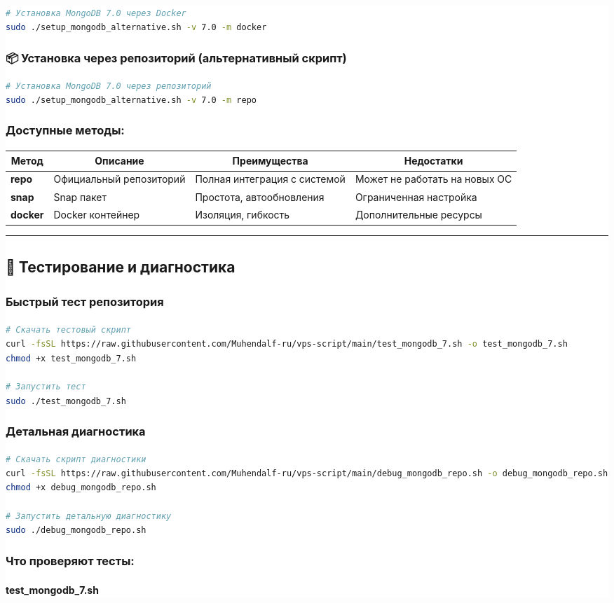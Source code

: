 ```bash
# Установка MongoDB 7.0 через Docker
sudo ./setup_mongodb_alternative.sh -v 7.0 -m docker
```

### 📦 Установка через репозиторий (альтернативный скрипт)

```bash
# Установка MongoDB 7.0 через репозиторий
sudo ./setup_mongodb_alternative.sh -v 7.0 -m repo
```

### Доступные методы:

| Метод      | Описание                | Преимущества                 | Недостатки                    |
| ---------- | ----------------------- | ---------------------------- | ----------------------------- |
| **repo**   | Официальный репозиторий | Полная интеграция с системой | Может не работать на новых ОС |
| **snap**   | Snap пакет              | Простота, автообновления     | Ограниченная настройка        |
| **docker** | Docker контейнер        | Изоляция, гибкость           | Дополнительные ресурсы        |

---

## 🧪 Тестирование и диагностика

### Быстрый тест репозитория

```bash
# Скачать тестовый скрипт
curl -fsSL https://raw.githubusercontent.com/Muhendalf-ru/vps-script/main/test_mongodb_7.sh -o test_mongodb_7.sh
chmod +x test_mongodb_7.sh

# Запустить тест
sudo ./test_mongodb_7.sh
```

### Детальная диагностика

```bash
# Скачать скрипт диагностики
curl -fsSL https://raw.githubusercontent.com/Muhendalf-ru/vps-script/main/debug_mongodb_repo.sh -o debug_mongodb_repo.sh
chmod +x debug_mongodb_repo.sh

# Запустить детальную диагностику
sudo ./debug_mongodb_repo.sh
```

### Что проверяют тесты:

#### test_mongodb_7.sh
